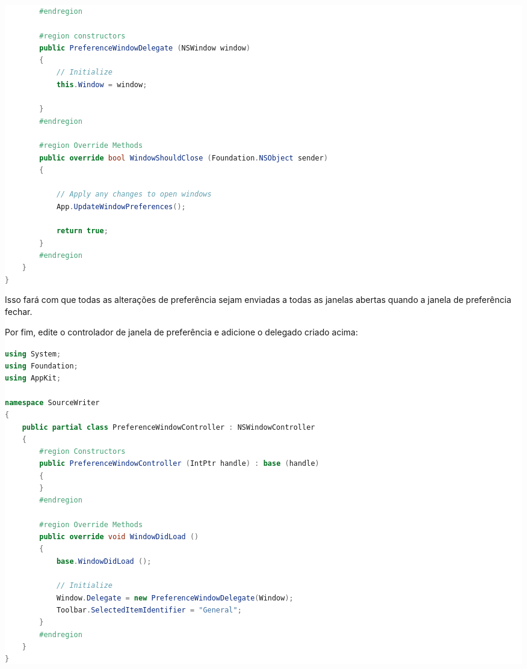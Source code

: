 ```csharp
        #endregion

        #region constructors
        public PreferenceWindowDelegate (NSWindow window)
        {
            // Initialize
            this.Window = window;

        }
        #endregion

        #region Override Methods
        public override bool WindowShouldClose (Foundation.NSObject sender)
        {
            
            // Apply any changes to open windows
            App.UpdateWindowPreferences();

            return true;
        }
        #endregion
    }
}
```

Isso fará com que todas as alterações de preferência sejam enviadas a todas as janelas abertas quando a janela de preferência fechar.

Por fim, edite o controlador de janela de preferência e adicione o delegado criado acima:

```csharp
using System;
using Foundation;
using AppKit;

namespace SourceWriter
{
    public partial class PreferenceWindowController : NSWindowController
    {
        #region Constructors
        public PreferenceWindowController (IntPtr handle) : base (handle)
        {
        }
        #endregion

        #region Override Methods
        public override void WindowDidLoad ()
        {
            base.WindowDidLoad ();

            // Initialize
            Window.Delegate = new PreferenceWindowDelegate(Window);
            Toolbar.SelectedItemIdentifier = "General";
        }
        #endregion
    }
}
```
